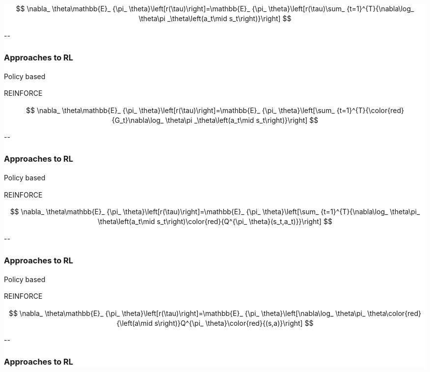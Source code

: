 $$
\nabla_ \theta\mathbb{E}_ {\pi_ \theta}\left[r(\tau)\right]=\mathbb{E}_ {\pi_ \theta}\left[r(\tau)\sum_ {t=1}^{T}{\nabla\log_ \theta\pi _\theta\left(a_t\mid s_t\right)}\right]
$$



--



### Approaches to RL

Policy based

REINFORCE

$$
\nabla_ \theta\mathbb{E}_ {\pi_ \theta}\left[r(\tau)\right]=\mathbb{E}_ {\pi_ \theta}\left[\sum_ {t=1}^{T}{\color{red}{G_t}\nabla\log_ \theta\pi _\theta\left(a_t\mid s_t\right)}\right]
$$



--



### Approaches to RL

Policy based

REINFORCE

$$
\nabla_ \theta\mathbb{E}_ {\pi_ \theta}\left[r(\tau)\right]=\mathbb{E}_ {\pi_ \theta}\left[\sum_ {t=1}^{T}{\nabla\log_ \theta\pi_ \theta\left(a_t\mid s_t\right)\color{red}{Q^{\pi_ \theta}(s_t,a_t)}}\right]
$$



--



### Approaches to RL

Policy based

REINFORCE

$$
\nabla_ \theta\mathbb{E}_ {\pi_ \theta}\left[r(\tau)\right]=\mathbb{E}_ {\pi_ \theta}\left[\nabla\log_ \theta\pi_ \theta\color{red}{\left(a\mid s\right)}Q^{\pi_ \theta}\color{red}{(s,a)}\right]
$$



--



### Approaches to RL
